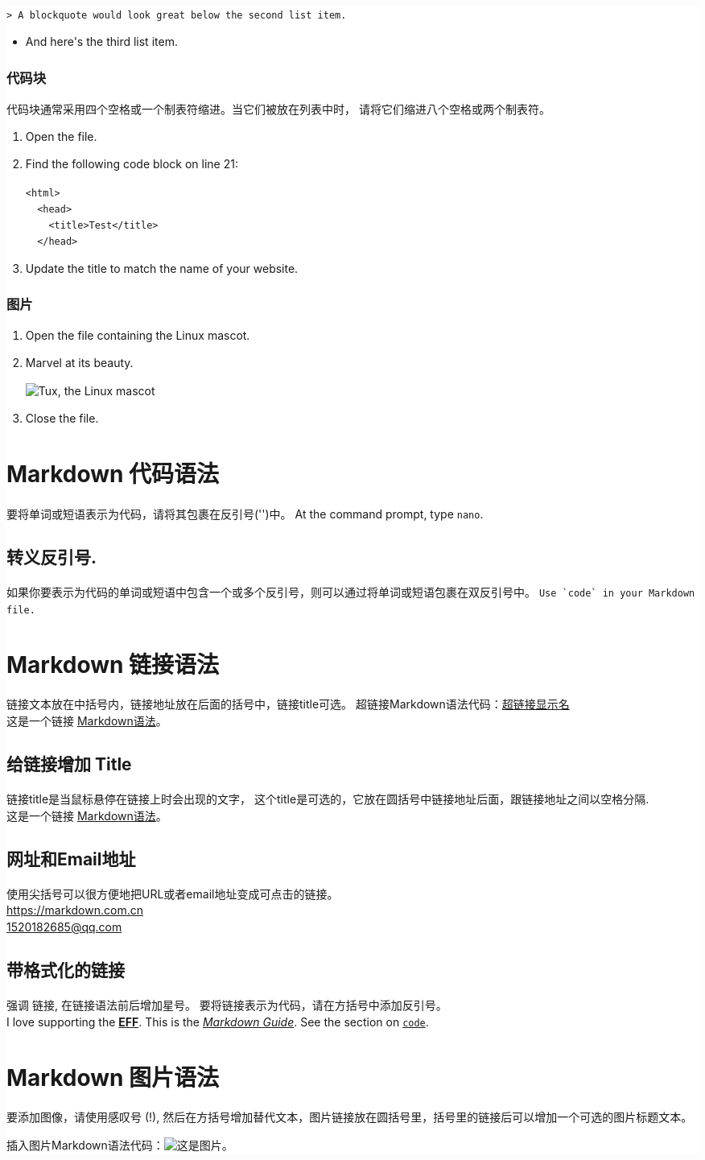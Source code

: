     > A blockquote would look great below the second list item.

*   And here's the third list item.
### 代码块
代码块通常采用四个空格或一个制表符缩进。当它们被放在列表中时， 请将它们缩进八个空格或两个制表符。
1.  Open the file.
2.  Find the following code block on line 21:

        <html>
          <head>
            <title>Test</title>
          </head>

3.  Update the title to match the name of your website.
### 图片
1.  Open the file containing the Linux mascot.
2.  Marvel at its beauty.

    ![Tux, the Linux mascot](图片路径)

3.  Close the file.
# Markdown 代码语法
要将单词或短语表示为代码，请将其包裹在反引号('')中。
At the command prompt, type `nano`.
## 转义反引号.
如果你要表示为代码的单词或短语中包含一个或多个反引号，则可以通过将单词或短语包裹在双反引号中。
``Use `code` in your Markdown file.``
# Markdown 链接语法
链接文本放在中括号内，链接地址放在后面的括号中，链接title可选。
超链接Markdown语法代码：[超链接显示名](超链接地址 "超链接title")  
这是一个链接 [Markdown语法](https://markdown.com.cn)。  
## 给链接增加 Title
链接title是当鼠标悬停在链接上时会出现的文字，
这个title是可选的，它放在圆括号中链接地址后面，跟链接地址之间以空格分隔.  
这是一个链接 [Markdown语法](https://markdown.com.cn "最好的markdown教程")。  
## 网址和Email地址
使用尖括号可以很方便地把URL或者email地址变成可点击的链接。  
<https://markdown.com.cn>  
<1520182685@qq.com>  
## 带格式化的链接
强调 链接, 在链接语法前后增加星号。 要将链接表示为代码，请在方括号中添加反引号。  
I love supporting the **[EFF](https://eff.org)**.
This is the *[Markdown Guide](https://www.markdownguide.org)*.
See the section on [`code`](#code).
# Markdown 图片语法
要添加图像，请使用感叹号 (!), 然后在方括号增加替代文本，图片链接放在圆括号里，括号里的链接后可以增加一个可选的图片标题文本。

插入图片Markdown语法代码：![这是图片](C:\Users\15201\Videos\Captures\batman.png"蝙蝠侠")。


